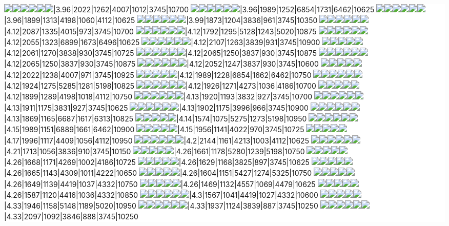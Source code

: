 ![](/item/3124.png)![](/item/3087.png)![](/item/3074.png)![](/item/1001.png)![](/item/1055.png)![](/item/1036.png)|3.96|2022|1262|4007|1012|3745|10700
![](/item/3124.png)![](/item/3087.png)![](/item/3156.png)![](/item/1001.png)![](/item/1055.png)![](/item/1037.png)|3.96|1989|1252|6854|1731|6462|10625
![](/item/3124.png)![](/item/3087.png)![](/item/6609.png)![](/item/1001.png)![](/item/1055.png)![](/item/1037.png)|3.96|1899|1313|4198|1060|4112|10625
![](/item/3124.png)![](/item/3087.png)![](/item/3006.png)![](/item/1055.png)![](/item/1038.png)![](/item/1038.png)|3.99|1873|1204|3836|961|3745|10350
![](/item/3124.png)![](/item/3095.png)![](/item/3074.png)![](/item/1001.png)![](/item/1055.png)![](/item/1036.png)|4.12|2087|1335|4015|973|3745|10700
![](/item/3124.png)![](/item/3094.png)![](/item/3139.png)![](/item/1055.png)![](/item/1037.png)![](/item/1036.png)|4.12|1792|1295|5128|1243|5020|10875
![](/item/3124.png)![](/item/3095.png)![](/item/3156.png)![](/item/1001.png)![](/item/1055.png)![](/item/1037.png)|4.12|2055|1323|6899|1673|6496|10625
![](/item/3124.png)![](/item/3094.png)![](/item/6695.png)![](/item/1055.png)![](/item/1038.png)![](/item/1036.png)|4.12|2107|1263|3839|931|3745|10900
![](/item/3124.png)![](/item/3094.png)![](/item/6694.png)![](/item/1055.png)![](/item/1037.png)|4.12|2061|1270|3838|930|3745|10725
![](/item/3124.png)![](/item/3094.png)![](/item/6693.png)![](/item/1055.png)![](/item/1037.png)![](/item/1036.png)|4.12|2065|1250|3837|930|3745|10875
![](/item/3124.png)![](/item/3094.png)![](/item/6696.png)![](/item/1055.png)![](/item/1037.png)![](/item/1036.png)|4.12|2065|1250|3837|930|3745|10875
![](/item/3124.png)![](/item/3094.png)![](/item/3179.png)![](/item/1055.png)![](/item/1038.png)![](/item/1036.png)|4.12|2052|1247|3837|930|3745|10600
![](/item/3124.png)![](/item/3094.png)![](/item/3074.png)![](/item/1055.png)![](/item/1037.png)|4.12|2022|1238|4007|971|3745|10925
![](/item/3124.png)![](/item/3094.png)![](/item/3156.png)![](/item/1055.png)![](/item/1038.png)|4.12|1989|1228|6854|1662|6462|10750
![](/item/3124.png)![](/item/3095.png)![](/item/3026.png)![](/item/1001.png)![](/item/1055.png)![](/item/1037.png)|4.12|1924|1275|5285|1281|5198|10825
![](/item/3124.png)![](/item/3095.png)![](/item/3161.png)![](/item/1001.png)![](/item/1055.png)![](/item/1036.png)|4.12|1926|1271|4273|1036|4186|10700
![](/item/3124.png)![](/item/3094.png)![](/item/6609.png)![](/item/1055.png)![](/item/1038.png)|4.12|1899|1289|4198|1018|4112|10750
![](/item/3124.png)![](/item/3115.png)![](/item/6694.png)![](/item/1001.png)![](/item/1055.png)![](/item/1036.png)|4.13|1920|1193|3832|927|3745|10700
![](/item/3124.png)![](/item/3115.png)![](/item/6695.png)![](/item/1001.png)![](/item/1055.png)![](/item/1037.png)|4.13|1911|1175|3831|927|3745|10625
![](/item/3124.png)![](/item/3115.png)![](/item/3074.png)![](/item/1001.png)![](/item/1055.png)![](/item/1036.png)|4.13|1902|1175|3996|966|3745|10900
![](/item/3124.png)![](/item/3115.png)![](/item/3156.png)![](/item/1001.png)![](/item/1055.png)![](/item/1037.png)|4.13|1869|1165|6687|1617|6313|10825
![](/item/3124.png)![](/item/3115.png)![](/item/3026.png)![](/item/1055.png)![](/item/3006.png)|4.14|1574|1075|5275|1273|5198|10950
![](/item/3124.png)![](/item/3046.png)![](/item/3156.png)![](/item/1055.png)![](/item/1038.png)![](/item/1036.png)|4.15|1989|1151|6889|1661|6462|10900
![](/item/3124.png)![](/item/3046.png)![](/item/3074.png)![](/item/1055.png)![](/item/1037.png)|4.15|1956|1141|4022|970|3745|10725
![](/item/3124.png)![](/item/6609.png)![](/item/3074.png)![](/item/1055.png)![](/item/3006.png)|4.17|1996|1117|4409|1056|4112|10950
![](/item/3124.png)![](/item/6609.png)![](/item/6696.png)![](/item/1001.png)![](/item/1055.png)![](/item/1037.png)|4.2|2144|1161|4213|1003|4112|10625
![](/item/3124.png)![](/item/3046.png)![](/item/3006.png)![](/item/1055.png)![](/item/1038.png)![](/item/1038.png)|4.21|1713|1056|3836|910|3745|10150
![](/item/3124.png)![](/item/3085.png)![](/item/3026.png)![](/item/1055.png)![](/item/1038.png)|4.26|1661|1178|5280|1239|5198|10750
![](/item/3124.png)![](/item/3085.png)![](/item/3161.png)![](/item/1055.png)![](/item/1037.png)|4.26|1668|1171|4269|1002|4186|10725
![](/item/3124.png)![](/item/3085.png)![](/item/6333.png)![](/item/1055.png)![](/item/1037.png)|4.26|1629|1168|3825|897|3745|10625
![](/item/3124.png)![](/item/3085.png)![](/item/3814.png)![](/item/1055.png)![](/item/1038.png)|4.26|1665|1143|4309|1011|4222|10650
![](/item/3124.png)![](/item/3085.png)![](/item/6035.png)![](/item/1055.png)![](/item/1038.png)|4.26|1604|1151|5427|1274|5325|10750
![](/item/3124.png)![](/item/3085.png)![](/item/3181.png)![](/item/1055.png)![](/item/1038.png)|4.26|1649|1139|4419|1037|4332|10750
![](/item/3124.png)![](/item/3085.png)![](/item/3748.png)![](/item/1055.png)![](/item/1037.png)|4.26|1469|1132|4557|1069|4479|10625
![](/item/3124.png)![](/item/3085.png)![](/item/3071.png)![](/item/1055.png)![](/item/1038.png)|4.26|1587|1120|4416|1036|4332|10850
![](/item/3124.png)![](/item/3115.png)![](/item/3071.png)![](/item/1001.png)![](/item/1055.png)![](/item/1036.png)|4.3|1567|1041|4419|1027|4332|10600
![](/item/3124.png)![](/item/6694.png)![](/item/3139.png)![](/item/1055.png)![](/item/3006.png)|4.33|1946|1158|5148|1189|5020|10950
![](/item/3124.png)![](/item/3508.png)![](/item/3006.png)![](/item/1055.png)![](/item/1038.png)![](/item/1038.png)|4.33|1937|1124|3839|887|3745|10250
![](/item/3124.png)![](/item/3004.png)![](/item/3006.png)![](/item/1055.png)![](/item/1038.png)![](/item/1038.png)|4.33|2097|1092|3846|888|3745|10250